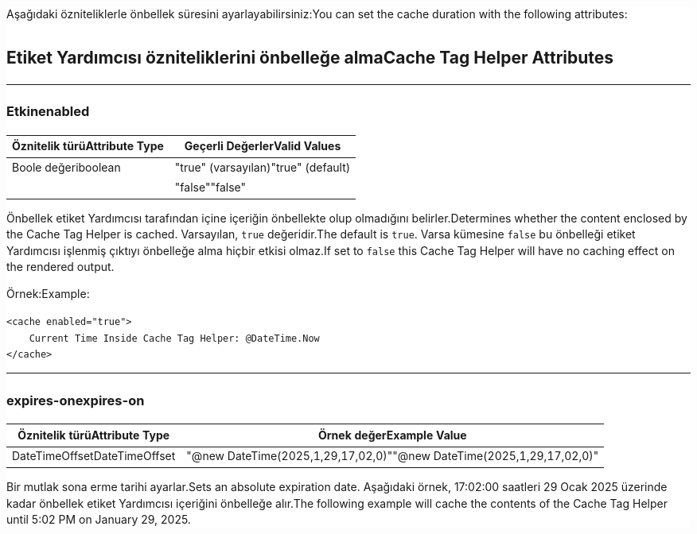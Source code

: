 <span data-ttu-id="2bb6b-110">Aşağıdaki özniteliklerle önbellek süresini ayarlayabilirsiniz:</span><span class="sxs-lookup"><span data-stu-id="2bb6b-110">You can set the cache duration with the following attributes:</span></span>

## <a name="cache-tag-helper-attributes"></a><span data-ttu-id="2bb6b-111">Etiket Yardımcısı özniteliklerini önbelleğe alma</span><span class="sxs-lookup"><span data-stu-id="2bb6b-111">Cache Tag Helper Attributes</span></span>

- - -

### <a name="enabled"></a><span data-ttu-id="2bb6b-112">Etkin</span><span class="sxs-lookup"><span data-stu-id="2bb6b-112">enabled</span></span>    


| <span data-ttu-id="2bb6b-113">Öznitelik türü</span><span class="sxs-lookup"><span data-stu-id="2bb6b-113">Attribute Type</span></span>    | <span data-ttu-id="2bb6b-114">Geçerli Değerler</span><span class="sxs-lookup"><span data-stu-id="2bb6b-114">Valid Values</span></span>      |
|----------------   |----------------   |
| <span data-ttu-id="2bb6b-115">Boole değeri</span><span class="sxs-lookup"><span data-stu-id="2bb6b-115">boolean</span></span>           | <span data-ttu-id="2bb6b-116">"true" (varsayılan)</span><span class="sxs-lookup"><span data-stu-id="2bb6b-116">"true" (default)</span></span>  |
|                   | <span data-ttu-id="2bb6b-117">"false"</span><span class="sxs-lookup"><span data-stu-id="2bb6b-117">"false"</span></span>   |


<span data-ttu-id="2bb6b-118">Önbellek etiket Yardımcısı tarafından içine içeriğin önbellekte olup olmadığını belirler.</span><span class="sxs-lookup"><span data-stu-id="2bb6b-118">Determines whether the content enclosed by the Cache Tag Helper is cached.</span></span> <span data-ttu-id="2bb6b-119">Varsayılan, `true` değeridir.</span><span class="sxs-lookup"><span data-stu-id="2bb6b-119">The default is `true`.</span></span>  <span data-ttu-id="2bb6b-120">Varsa kümesine `false` bu önbelleği etiket Yardımcısı işlenmiş çıktıyı önbelleğe alma hiçbir etkisi olmaz.</span><span class="sxs-lookup"><span data-stu-id="2bb6b-120">If set to `false` this Cache Tag Helper will have no caching effect on the rendered output.</span></span>

<span data-ttu-id="2bb6b-121">Örnek:</span><span class="sxs-lookup"><span data-stu-id="2bb6b-121">Example:</span></span>

```cshtml
<cache enabled="true">
    Current Time Inside Cache Tag Helper: @DateTime.Now
</cache>
```

- - -

### <a name="expires-on"></a><span data-ttu-id="2bb6b-122">expires-on</span><span class="sxs-lookup"><span data-stu-id="2bb6b-122">expires-on</span></span> 

| <span data-ttu-id="2bb6b-123">Öznitelik türü</span><span class="sxs-lookup"><span data-stu-id="2bb6b-123">Attribute Type</span></span> |           <span data-ttu-id="2bb6b-124">Örnek değer</span><span class="sxs-lookup"><span data-stu-id="2bb6b-124">Example Value</span></span>            |
|----------------|------------------------------------|
| <span data-ttu-id="2bb6b-125">DateTimeOffset</span><span class="sxs-lookup"><span data-stu-id="2bb6b-125">DateTimeOffset</span></span> | <span data-ttu-id="2bb6b-126">"@new DateTime(2025,1,29,17,02,0)"</span><span class="sxs-lookup"><span data-stu-id="2bb6b-126">"@new DateTime(2025,1,29,17,02,0)"</span></span> |

<span data-ttu-id="2bb6b-127">Bir mutlak sona erme tarihi ayarlar.</span><span class="sxs-lookup"><span data-stu-id="2bb6b-127">Sets an absolute expiration date.</span></span> <span data-ttu-id="2bb6b-128">Aşağıdaki örnek, 17:02:00 saatleri 29 Ocak 2025 üzerinde kadar önbellek etiket Yardımcısı içeriğini önbelleğe alır.</span><span class="sxs-lookup"><span data-stu-id="2bb6b-128">The following example will cache the contents of the Cache Tag Helper until 5:02 PM on January 29, 2025.</span></span>
